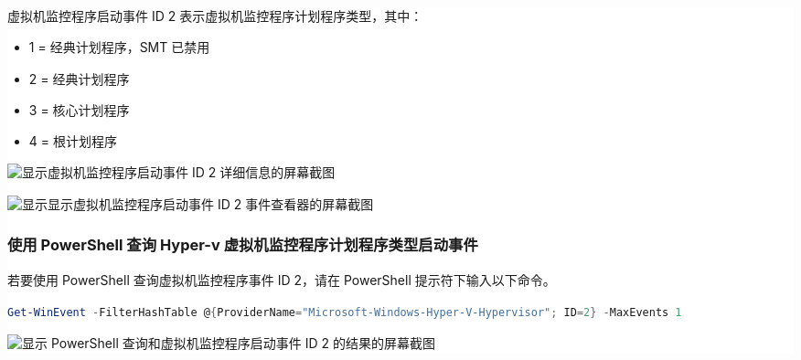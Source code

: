 虚拟机监控程序启动事件 ID 2 表示虚拟机监控程序计划程序类型，其中：

- 1 = 经典计划程序，SMT 已禁用

- 2 = 经典计划程序

- 3 = 核心计划程序

- 4 = 根计划程序

![显示虚拟机监控程序启动事件 ID 2 详细信息的屏幕截图](media/Hyper-V-CoreScheduler-EventID2-Details.png)

![显示显示虚拟机监控程序启动事件 ID 2 事件查看器的屏幕截图](media/Hyper-V-CoreScheduler-EventViewer.png)

### <a name="querying-the-hyper-v-hypervisor-scheduler-type-launch-event-using-powershell"></a>使用 PowerShell 查询 Hyper-v 虚拟机监控程序计划程序类型启动事件

若要使用 PowerShell 查询虚拟机监控程序事件 ID 2，请在 PowerShell 提示符下输入以下命令。

``` powershell
Get-WinEvent -FilterHashTable @{ProviderName="Microsoft-Windows-Hyper-V-Hypervisor"; ID=2} -MaxEvents 1
```

![显示 PowerShell 查询和虚拟机监控程序启动事件 ID 2 的结果的屏幕截图](media/Hyper-V-CoreScheduler-PowerShell.png)
